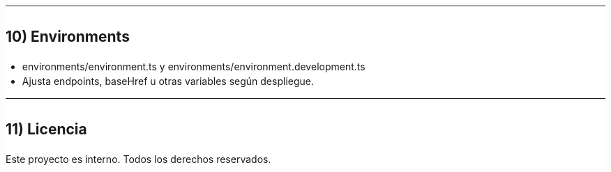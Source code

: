 -------------------------------------------------------------------------------

## 10) Environments

- environments/environment.ts y environments/environment.development.ts
- Ajusta endpoints, baseHref u otras variables según despliegue.

-------------------------------------------------------------------------------

## 11) Licencia

Este proyecto es interno. Todos los derechos reservados.
